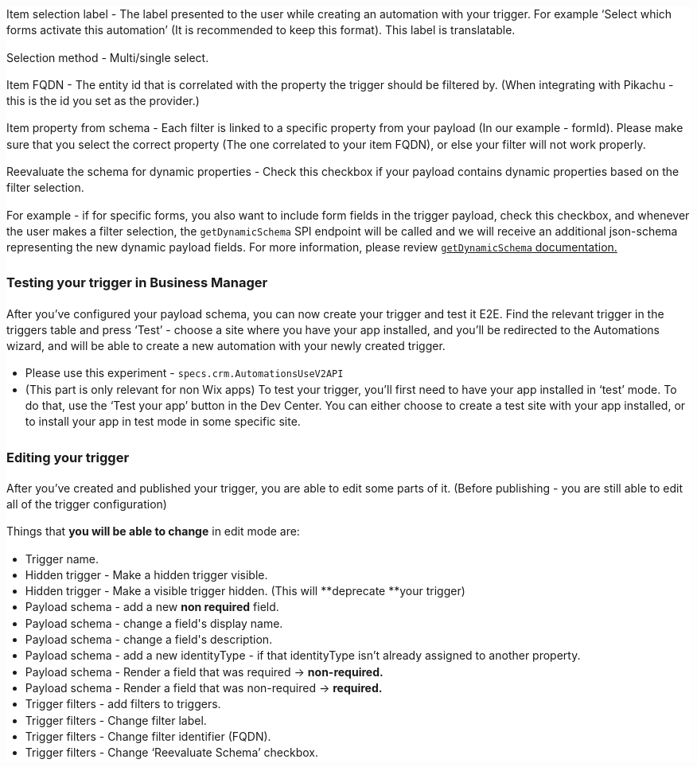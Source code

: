 Item selection label - The label presented to the user while creating an automation with your trigger. For example ‘Select which forms activate this automation’ (It is recommended to keep this format). This label is translatable. 

Selection method - Multi/single select.

Item FQDN - The entity id that is correlated with the property the trigger should be filtered by. (When integrating with Pikachu - this is the id you set as the provider.) 

Item property from schema - Each filter is linked to a specific property from your payload (In our example - formId). Please make sure that you select the correct property (The one correlated to your item FQDN), or else your filter will not work properly.

Reevaluate the schema for dynamic properties - Check this checkbox if your payload contains dynamic properties based on the filter selection.

For example - if for specific forms, you also want to include form fields in the trigger payload, check this checkbox, and whenever the user makes a filter selection, the `getDynamicSchema` SPI endpoint will be called and we will receive an additional json-schema representing the new dynamic payload fields. For more information, please review [`getDynamicSchema` documentation.](https://bo.wix.com/wix-docs/rest/drafts/trigger-spi-provider/get-dynamic-schema)

### Testing your trigger in Business Manager

After you’ve configured your payload schema, you can now create your trigger and test it E2E. Find the relevant trigger in the triggers table and press ‘Test’ - choose a site where you have your app installed, and you’ll be redirected to the Automations wizard, and will be able to create a new automation with your newly created trigger.

- Please use this experiment - `specs.crm.AutomationsUseV2API`
- (This part is only relevant for non Wix apps) To test your trigger, you’ll first need to have your app installed in ‘test’ mode. To do that, use the ‘Test your app’ button in the Dev Center. You can either choose to create a test site with your app installed, or to install your app in test mode in some specific site.

### Editing your trigger

After you’ve created and published your trigger, you are able to edit some parts of it. (Before publishing - you  are still able to edit all of the trigger configuration)

Things that **you will be able to change** in edit mode are:

- Trigger name.
- Hidden trigger - Make a hidden trigger visible.
- Hidden trigger - Make a visible trigger hidden. (This will **deprecate **your trigger)
- Payload schema - add a new **non required** field.
- Payload schema - change a field's display name.
- Payload schema - change a field's description.
- Payload schema - add a new identityType - if that identityType isn’t already assigned to another property.
- Payload schema -  Render a field that was required -> **non-required.**
- Payload schema -  Render a field that was non-required -> **required.**
- Trigger filters - add filters to triggers.
- Trigger filters - Change filter label.
- Trigger filters - Change filter identifier (FQDN).
- Trigger filters - Change ‘Reevaluate Schema’ checkbox.
